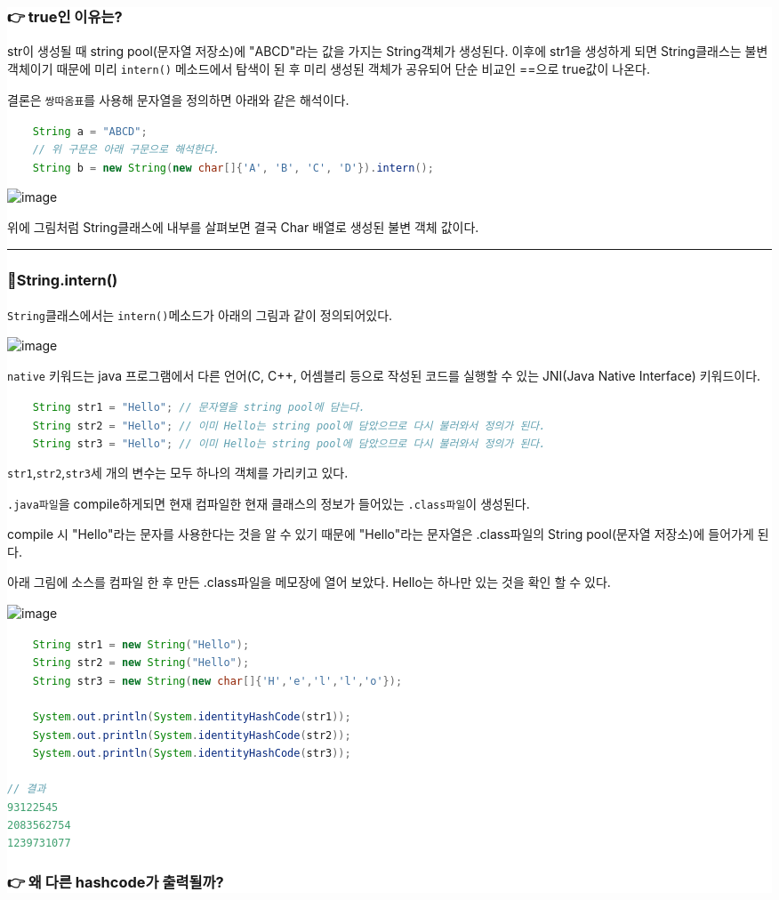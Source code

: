 ### 👉 **true인 이유는?**

str이 생성될 때 string pool(문자열 저장소)에 "ABCD"라는 값을 가지는 String객체가 생성된다.
이후에 str1을 생성하게 되면 String클래스는 불변 객체이기 때문에 미리 `intern()` 메소드에서 탐색이 된 후 미리 생성된 객체가 공유되어 단순 비교인 ==으로 true값이 나온다.

결론은 `쌍따옴표`를 사용해 문자열을 정의하면 아래와 같은 해석이다.
```java
    String a = "ABCD";
    // 위 구문은 아래 구문으로 해석한다.
    String b = new String(new char[]{'A', 'B', 'C', 'D'}).intern();
```

![image](https://user-images.githubusercontent.com/69107255/116779566-f5850180-aab1-11eb-8d6b-2a5e829c6196.png)

위에 그림처럼 String클래스에 내부를 살펴보면 결국 Char 배열로 생성된 불변 객체 값이다.

---

### 🎈**String.intern()**

`String`클래스에서는 `intern()`메소드가 아래의 그림과 같이 정의되어있다.

![image](https://user-images.githubusercontent.com/69107255/116779647-82c85600-aab2-11eb-85fc-046a8d4cb606.png)

`native` 키워드는 java 프로그램에서 다른 언어(C, C++, 어셈블리 등으로 작성된 코드를 실행할 수 있는 JNI(Java Native Interface) 키워드이다.

```java
    String str1 = "Hello"; // 문자열을 string pool에 담는다.
    String str2 = "Hello"; // 이미 Hello는 string pool에 담았으므로 다시 불러와서 정의가 된다.
    String str3 = "Hello"; // 이미 Hello는 string pool에 담았으므로 다시 불러와서 정의가 된다.
```

`str1`,`str2`,`str3`세 개의 변수는 모두 하나의 객체를 가리키고 있다.

`.java파일`을 compile하게되면 현재 컴파일한 현재 클래스의 정보가 들어있는 `.class파일`이 생성된다.

compile 시 "Hello"라는 문자를 사용한다는 것을 알 수 있기 때문에 "Hello"라는 문자열은 .class파일의 String pool(문자열 저장소)에 들어가게 된다.

아래 그림에 소스를 컴파일 한 후 만든 .class파일을 메모장에 열어 보았다. Hello는 하나만 있는 것을 확인 할 수 있다.

![image](https://user-images.githubusercontent.com/69107255/116777076-3fb4b580-aaa7-11eb-9ba9-c759b2c7a36e.png)

```java
    String str1 = new String("Hello");
    String str2 = new String("Hello");
    String str3 = new String(new char[]{'H','e','l','l','o'});

    System.out.println(System.identityHashCode(str1));
    System.out.println(System.identityHashCode(str2));
    System.out.println(System.identityHashCode(str3));

// 결과
93122545
2083562754
1239731077
```
### 👉 **왜 다른 hashcode가 출력될까?**
